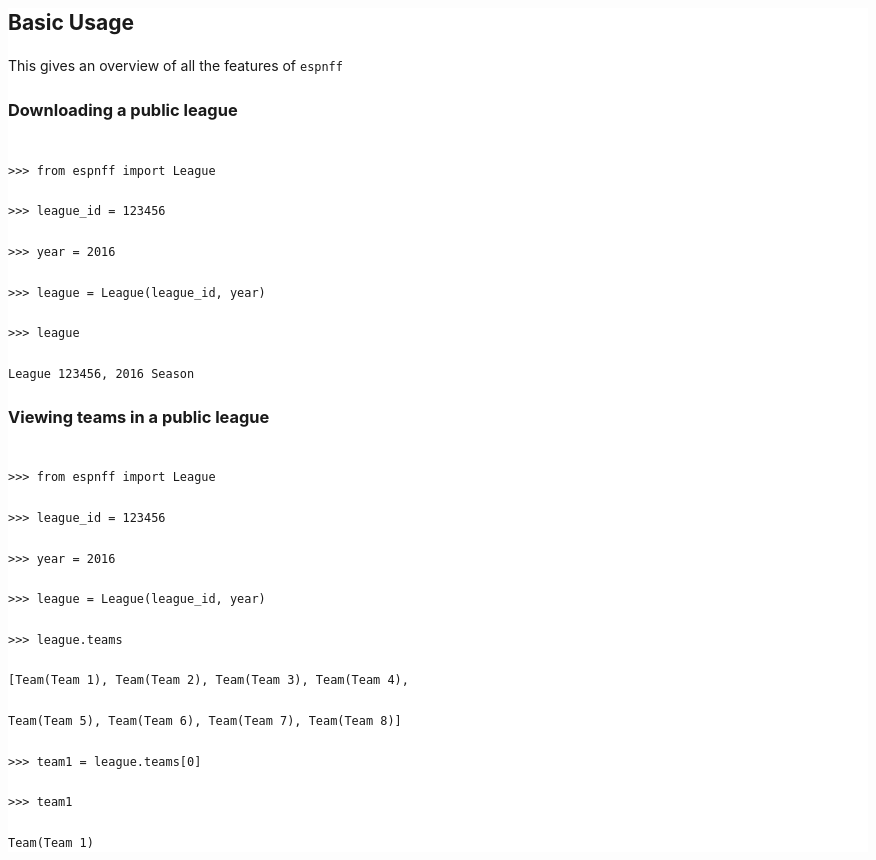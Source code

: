 


## Basic Usage



This gives an overview of all the features of `espnff`



### Downloading a public league



```python3

>>> from espnff import League

>>> league_id = 123456

>>> year = 2016

>>> league = League(league_id, year)

>>> league

League 123456, 2016 Season

```



### Viewing teams in a public league



```python3

>>> from espnff import League

>>> league_id = 123456

>>> year = 2016

>>> league = League(league_id, year)

>>> league.teams

[Team(Team 1), Team(Team 2), Team(Team 3), Team(Team 4),

Team(Team 5), Team(Team 6), Team(Team 7), Team(Team 8)]

>>> team1 = league.teams[0]

>>> team1

Team(Team 1)

```
